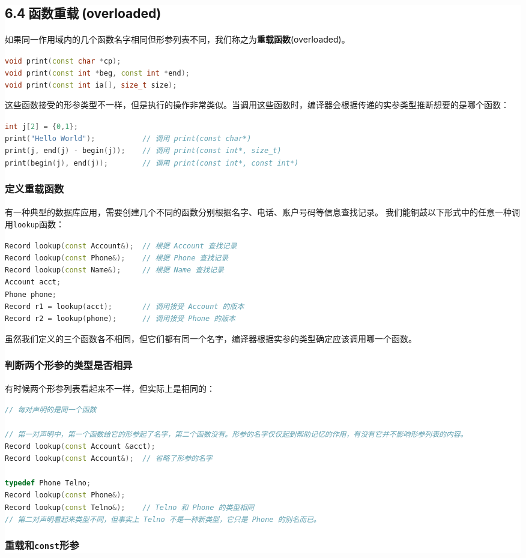 ## 6.4 函数重载 (overloaded)

如果同一作用域内的几个函数名字相同但形参列表不同，我们称之为**重载函数**(overloaded)。

```cpp
void print(const char *cp);
void print(const int *beg, const int *end);
void print(const int ia[], size_t size);
```

这些函数接受的形参类型不一样，但是执行的操作非常类似。当调用这些函数时，编译器会根据传递的实参类型推断想要的是哪个函数：

```cpp
int j[2] = {0,1};
print("Hello World");           // 调用 print(const char*)
print(j, end(j) - begin(j));    // 调用 print(const int*, size_t)
print(begin(j), end(j));        // 调用 print(const int*, const int*)
```

### 定义重载函数

有一种典型的数据库应用，需要创建几个不同的函数分别根据名字、电话、账户号码等信息查找记录。
我们能铜鼓以下形式中的任意一种调用`lookup`函数：

```cpp
Record lookup(const Account&);  // 根据 Account 查找记录
Record lookup(const Phone&);    // 根据 Phone 查找记录
Record lookup(const Name&);     // 根据 Name 查找记录
Account acct;
Phone phone;
Record r1 = lookup(acct);       // 调用接受 Account 的版本
Record r2 = lookup(phone);      // 调用接受 Phone 的版本
```

虽然我们定义的三个函数各不相同，但它们都有同一个名字，编译器根据实参的类型确定应该调用哪一个函数。

### 判断两个形参的类型是否相异

有时候两个形参列表看起来不一样，但实际上是相同的：

```cpp
// 每对声明的是同一个函数

// 第一对声明中，第一个函数给它的形参起了名字，第二个函数没有。形参的名字仅仅起到帮助记忆的作用，有没有它并不影响形参列表的内容。
Record lookup(const Account &acct);
Record lookup(const Account&);  // 省略了形参的名字

typedef Phone Telno;
Record lookup(const Phone&);
Record lookup(const Telno&);    // Telno 和 Phone 的类型相同
// 第二对声明看起来类型不同，但事实上 Telno 不是一种新类型，它只是 Phone 的别名而已。
```

### 重载和`const`形参
